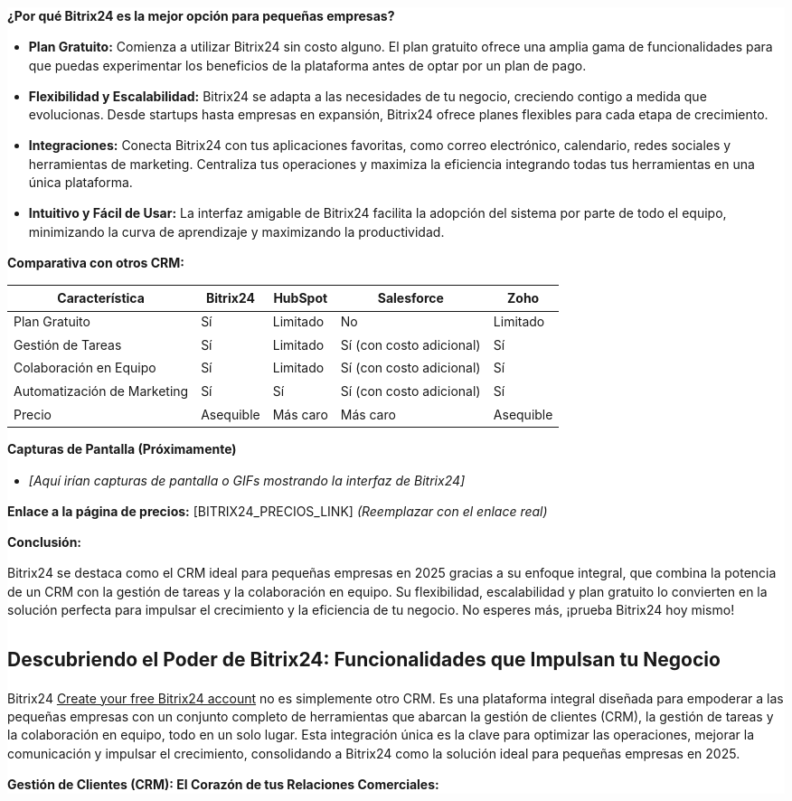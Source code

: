 **¿Por qué Bitrix24 es la mejor opción para pequeñas empresas?**

* **Plan Gratuito:**  Comienza a utilizar Bitrix24 sin costo alguno.  El plan gratuito ofrece una amplia gama de funcionalidades para que puedas experimentar los beneficios de la plataforma antes de optar por un plan de pago.

* **Flexibilidad y Escalabilidad:** Bitrix24 se adapta a las necesidades de tu negocio, creciendo contigo a medida que evolucionas.  Desde startups hasta empresas en expansión, Bitrix24 ofrece planes flexibles para cada etapa de crecimiento.

* **Integraciones:** Conecta Bitrix24 con tus aplicaciones favoritas, como correo electrónico, calendario, redes sociales y herramientas de marketing.  Centraliza tus operaciones y maximiza la eficiencia integrando todas tus herramientas en una única plataforma.

* **Intuitivo y Fácil de Usar:**  La interfaz amigable de Bitrix24 facilita la adopción del sistema por parte de todo el equipo, minimizando la curva de aprendizaje y maximizando la productividad.

**Comparativa con otros CRM:**

| Característica | Bitrix24 | HubSpot | Salesforce | Zoho |
|---|---|---|---|---|
| Plan Gratuito | Sí | Limitado | No | Limitado |
| Gestión de Tareas | Sí | Limitado | Sí (con costo adicional) | Sí |
| Colaboración en Equipo | Sí | Limitado | Sí (con costo adicional) | Sí |
| Automatización de Marketing | Sí | Sí | Sí (con costo adicional) | Sí |
| Precio | Asequible | Más caro | Más caro | Asequible |


**Capturas de Pantalla (Próximamente)**

* _[Aquí irían capturas de pantalla o GIFs mostrando la interfaz de Bitrix24]_

**Enlace a la página de precios:** [BITRIX24_PRECIOS_LINK] _(Reemplazar con el enlace real)_

**Conclusión:**

Bitrix24 se destaca como el CRM ideal para pequeñas empresas en 2025 gracias a su enfoque integral, que combina la potencia de un CRM con la gestión de tareas y la colaboración en equipo.  Su flexibilidad, escalabilidad y plan gratuito lo convierten en la solución perfecta para impulsar el crecimiento y la eficiencia de tu negocio.  No esperes más, ¡prueba Bitrix24 hoy mismo!

## Descubriendo el Poder de Bitrix24: Funcionalidades que Impulsan tu Negocio

Bitrix24 <a href="https://www.bitrix24.com/create.php?p=25482205&p1=ElmejorCRMparapeque%C3%B1asempresasen2025%3AGu%C3%ADacompletadeselecci%C3%B3n" rel="noindex nofollow">Create your free Bitrix24 account</a> no es simplemente otro CRM. Es una plataforma integral diseñada para empoderar a las pequeñas empresas con un conjunto completo de herramientas que abarcan la gestión de clientes (CRM), la gestión de tareas y la colaboración en equipo, todo en un solo lugar.  Esta integración única es la clave para optimizar las operaciones, mejorar la comunicación y impulsar el crecimiento, consolidando a Bitrix24 como la solución ideal para pequeñas empresas en 2025.

**Gestión de Clientes (CRM): El Corazón de tus Relaciones Comerciales:**
